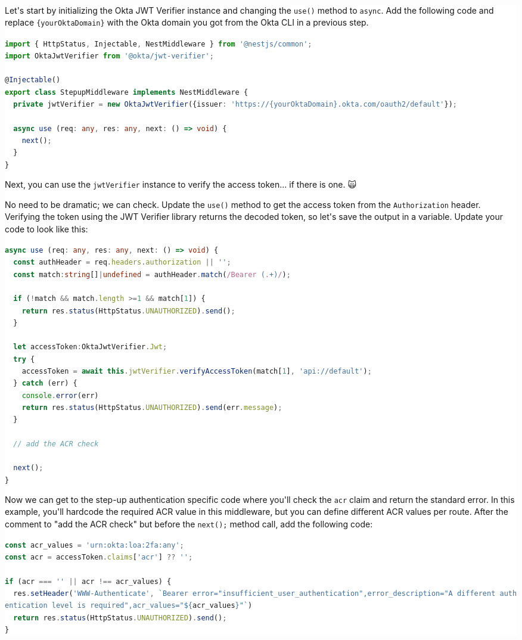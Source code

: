 Let's start by initializing the Okta JWT Verifier instance and changing the `use()` method to `async`. Add the following code and replace `{yourOktaDomain}` with the Okta domain you got from the Okta CLI in a previous step.

```ts
import { HttpStatus, Injectable, NestMiddleware } from '@nestjs/common';
import OktaJwtVerifier from '@okta/jwt-verifier';

@Injectable()
export class StepupMiddleware implements NestMiddleware {
  private jwtVerifier = new OktaJwtVerifier({issuer: 'https://{yourOktaDomain}.okta.com/oauth2/default'});

  async use (req: any, res: any, next: () => void) {
    next();
  }
}
```

Next, you can use the `jwtVerifier` instance to verify the access token... if there is one. 🙀

No need to be dramatic; we can check. Update the `use()` method to get the access token from the `Authorization` header. Verifying the token using the JWT Verifier library returns the decoded token, so let's save the output in a variable. Update your code to look like this:

```ts
async use (req: any, res: any, next: () => void) {
  const authHeader = req.headers.authorization || '';
  const match:string[]|undefined = authHeader.match(/Bearer (.+)/);

  if (!match && match.length >=1 && match[1]) {
    return res.status(HttpStatus.UNAUTHORIZED).send();
  }

  let accessToken:OktaJwtVerifier.Jwt;
  try {
    accessToken = await this.jwtVerifier.verifyAccessToken(match[1], 'api://default');
  } catch (err) { 
    console.error(err)
    return res.status(HttpStatus.UNAUTHORIZED).send(err.message);
  }

  // add the ACR check

  next();
}
```

Now we can get to the step-up authentication specific code where you'll check the `acr` claim and return the standard error. In this example, you'll hardcode the required ACR value in this middleware, but you can define different ACR values per route. After the comment to "add the ACR check" but before the `next();` method call, add the following code: 

```ts
const acr_values = 'urn:okta:loa:2fa:any';
const acr = accessToken.claims['acr'] ?? '';

if (acr === '' || acr !== acr_values) {
  res.setHeader('WWW-Authenticate', `Bearer error="insufficient_user_authentication",error_description="A different authentication level is required",acr_values="${acr_values}"`)
  return res.status(HttpStatus.UNAUTHORIZED).send();
}
```
